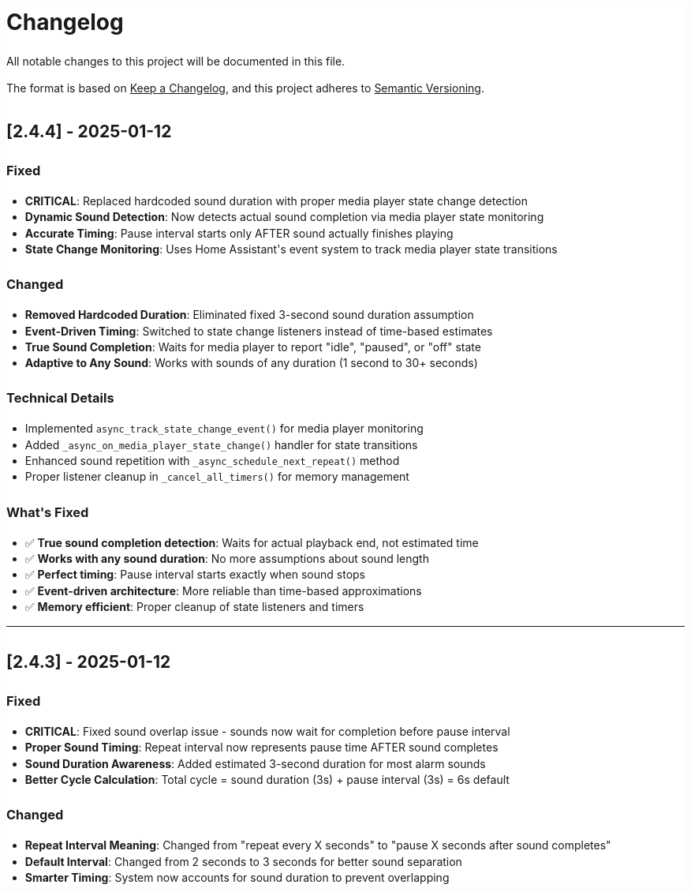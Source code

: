 # Changelog

All notable changes to this project will be documented in this file.

The format is based on [Keep a Changelog](https://keepachangelog.com/en/1.0.0/),
and this project adheres to [Semantic Versioning](https://semver.org/spec/v2.0.0.html).

## [2.4.4] - 2025-01-12

### Fixed
- **CRITICAL**: Replaced hardcoded sound duration with proper media player state change detection
- **Dynamic Sound Detection**: Now detects actual sound completion via media player state monitoring
- **Accurate Timing**: Pause interval starts only AFTER sound actually finishes playing
- **State Change Monitoring**: Uses Home Assistant's event system to track media player state transitions

### Changed
- **Removed Hardcoded Duration**: Eliminated fixed 3-second sound duration assumption
- **Event-Driven Timing**: Switched to state change listeners instead of time-based estimates
- **True Sound Completion**: Waits for media player to report "idle", "paused", or "off" state
- **Adaptive to Any Sound**: Works with sounds of any duration (1 second to 30+ seconds)

### Technical Details
- Implemented `async_track_state_change_event()` for media player monitoring
- Added `_async_on_media_player_state_change()` handler for state transitions
- Enhanced sound repetition with `_async_schedule_next_repeat()` method
- Proper listener cleanup in `_cancel_all_timers()` for memory management

### What's Fixed
- ✅ **True sound completion detection**: Waits for actual playback end, not estimated time
- ✅ **Works with any sound duration**: No more assumptions about sound length
- ✅ **Perfect timing**: Pause interval starts exactly when sound stops
- ✅ **Event-driven architecture**: More reliable than time-based approximations
- ✅ **Memory efficient**: Proper cleanup of state listeners and timers

---

## [2.4.3] - 2025-01-12

### Fixed
- **CRITICAL**: Fixed sound overlap issue - sounds now wait for completion before pause interval
- **Proper Sound Timing**: Repeat interval now represents pause time AFTER sound completes
- **Sound Duration Awareness**: Added estimated 3-second duration for most alarm sounds
- **Better Cycle Calculation**: Total cycle = sound duration (3s) + pause interval (3s) = 6s default

### Changed
- **Repeat Interval Meaning**: Changed from "repeat every X seconds" to "pause X seconds after sound completes"
- **Default Interval**: Changed from 2 seconds to 3 seconds for better sound separation
- **Smarter Timing**: System now accounts for sound duration to prevent overlapping
